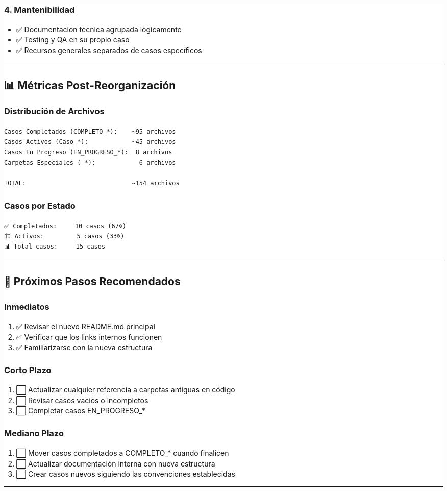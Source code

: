 ### **4. Mantenibilidad**
- ✅ Documentación técnica agrupada lógicamente
- ✅ Testing y QA en su propio caso
- ✅ Recursos generales separados de casos específicos

---

## 📊 Métricas Post-Reorganización

### **Distribución de Archivos**

```
Casos Completados (COMPLETO_*):    ~95 archivos
Casos Activos (Caso_*):            ~45 archivos
Casos En Progreso (EN_PROGRESO_*):  8 archivos
Carpetas Especiales (_*):            6 archivos

TOTAL:                             ~154 archivos
```

### **Casos por Estado**

```
✅ Completados:     10 casos (67%)
🏗️ Activos:         5 casos (33%)
📊 Total casos:     15 casos
```

---

## 🚀 Próximos Pasos Recomendados

### **Inmediatos**

1. ✅ Revisar el nuevo README.md principal
2. ✅ Verificar que los links internos funcionen
3. ✅ Familiarizarse con la nueva estructura

### **Corto Plazo**

1. ⬜ Actualizar cualquier referencia a carpetas antiguas en código
2. ⬜ Revisar casos vacíos o incompletos
3. ⬜ Completar casos EN_PROGRESO_*

### **Mediano Plazo**

1. ⬜ Mover casos completados a COMPLETO_* cuando finalicen
2. ⬜ Actualizar documentación interna con nueva estructura
3. ⬜ Crear casos nuevos siguiendo las convenciones establecidas

---

